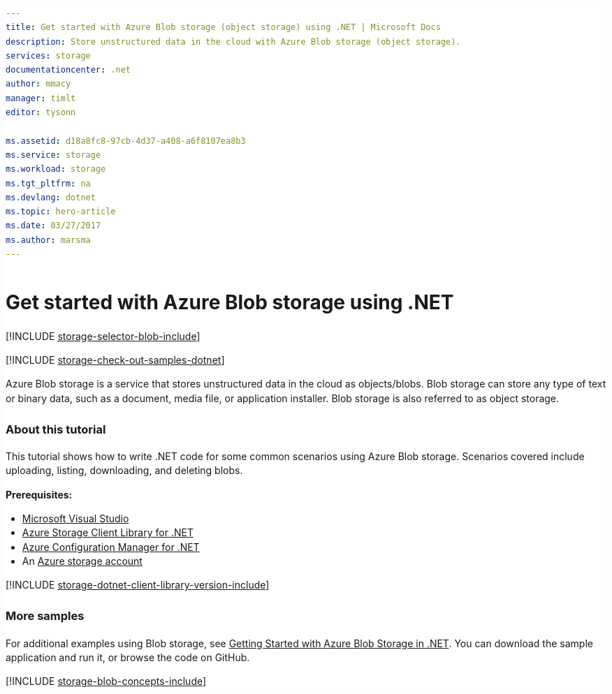 ```yaml
---
title: Get started with Azure Blob storage (object storage) using .NET | Microsoft Docs
description: Store unstructured data in the cloud with Azure Blob storage (object storage).
services: storage
documentationcenter: .net
author: mmacy
manager: timlt
editor: tysonn

ms.assetid: d18a8fc8-97cb-4d37-a408-a6f8107ea8b3
ms.service: storage
ms.workload: storage
ms.tgt_pltfrm: na
ms.devlang: dotnet
ms.topic: hero-article
ms.date: 03/27/2017
ms.author: marsma
---
```

# Get started with Azure Blob storage using .NET

[!INCLUDE [storage-selector-blob-include](../../includes/storage-selector-blob-include.md)]

[!INCLUDE [storage-check-out-samples-dotnet](../../includes/storage-check-out-samples-dotnet.md)]

Azure Blob storage is a service that stores unstructured data in the cloud as objects/blobs. Blob storage can store any type of text or binary data, such as a document, media file, or application installer. Blob storage is also referred to as object storage.

### About this tutorial
This tutorial shows how to write .NET code for some common scenarios using Azure Blob storage. Scenarios covered include uploading, listing, downloading, and deleting blobs.

**Prerequisites:**

* [Microsoft Visual Studio](https://www.visualstudio.com/)
* [Azure Storage Client Library for .NET](https://www.nuget.org/packages/WindowsAzure.Storage/)
* [Azure Configuration Manager for .NET](https://www.nuget.org/packages/Microsoft.WindowsAzure.ConfigurationManager/)
* An [Azure storage account](storage-create-storage-account.md#create-a-storage-account)

[!INCLUDE [storage-dotnet-client-library-version-include](../../includes/storage-dotnet-client-library-version-include.md)]

### More samples
For additional examples using Blob storage, see [Getting Started with Azure Blob Storage in .NET](https://azure.microsoft.com/documentation/samples/storage-blob-dotnet-getting-started/). You can download the sample application and run it, or browse the code on GitHub.

[!INCLUDE [storage-blob-concepts-include](../../includes/storage-blob-concepts-include.md)]
